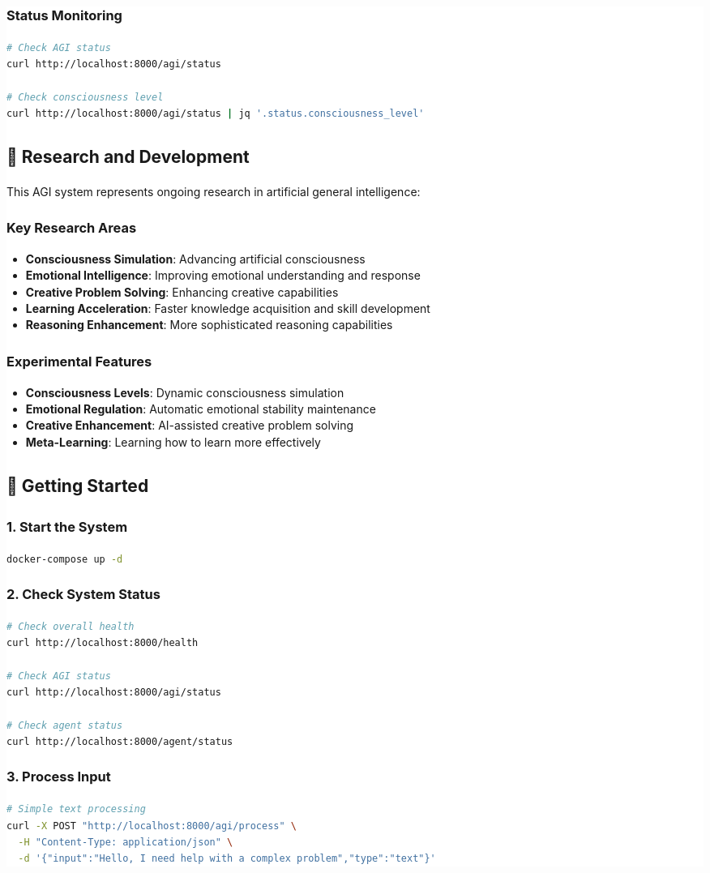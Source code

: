 ### Status Monitoring
```bash
# Check AGI status
curl http://localhost:8000/agi/status

# Check consciousness level
curl http://localhost:8000/agi/status | jq '.status.consciousness_level'
```

## 🔬 Research and Development

This AGI system represents ongoing research in artificial general intelligence:

### Key Research Areas
- **Consciousness Simulation**: Advancing artificial consciousness
- **Emotional Intelligence**: Improving emotional understanding and response
- **Creative Problem Solving**: Enhancing creative capabilities
- **Learning Acceleration**: Faster knowledge acquisition and skill development
- **Reasoning Enhancement**: More sophisticated reasoning capabilities

### Experimental Features
- **Consciousness Levels**: Dynamic consciousness simulation
- **Emotional Regulation**: Automatic emotional stability maintenance
- **Creative Enhancement**: AI-assisted creative problem solving
- **Meta-Learning**: Learning how to learn more effectively

## 🚀 Getting Started

### 1. Start the System
```bash
docker-compose up -d
```

### 2. Check System Status
```bash
# Check overall health
curl http://localhost:8000/health

# Check AGI status
curl http://localhost:8000/agi/status

# Check agent status
curl http://localhost:8000/agent/status
```

### 3. Process Input
```bash
# Simple text processing
curl -X POST "http://localhost:8000/agi/process" \
  -H "Content-Type: application/json" \
  -d '{"input":"Hello, I need help with a complex problem","type":"text"}'
```
